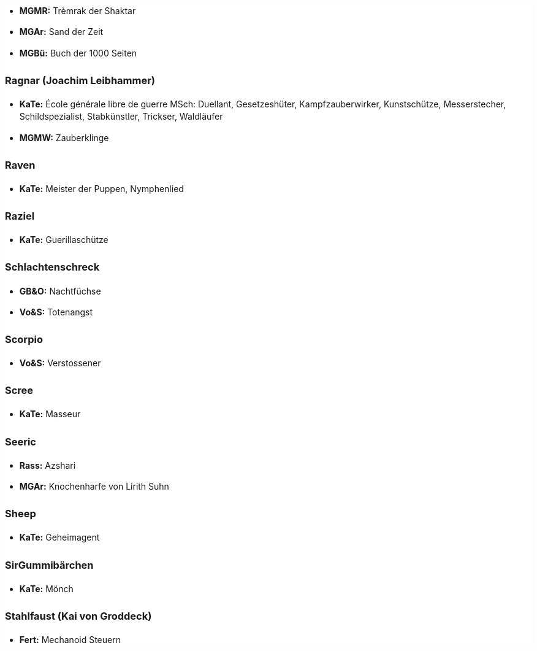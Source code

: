 + **MGMR:** Trèmrak der Shaktar
+ **MGAr:** Sand der Zeit

+ **MGBü:** Buch der 1000 Seiten

### Ragnar (Joachim Leibhammer)

+ **KaTe:** École générale libre de guerre
MSch: Duellant, Gesetzeshüter,
Kampfzauberwirker, Kunstschütze,
Messerstecher, Schildspezialist, Stabkünstler,
Trickser, Waldläufer

+ **MGMW:** Zauberklinge

### Raven

+ **KaTe:** Meister der Puppen, Nymphenlied

### Raziel

+ **KaTe:** Guerillaschütze

### Schlachtenschreck

+ **GB&O:** Nachtfüchse

+ **Vo&S:** Totenangst

### Scorpio

+ **Vo&S:** Verstossener

### Scree

+ **KaTe:** Masseur

### Seeric

+ **Rass:** Azshari

+ **MGAr:** Knochenharfe von Lirith Suhn

### Sheep

+ **KaTe:** Geheimagent

### SirGummibärchen

+ **KaTe:** Mönch

### Stahlfaust (Kai von Groddeck)

+ **Fert:** Mechanoid Steuern
